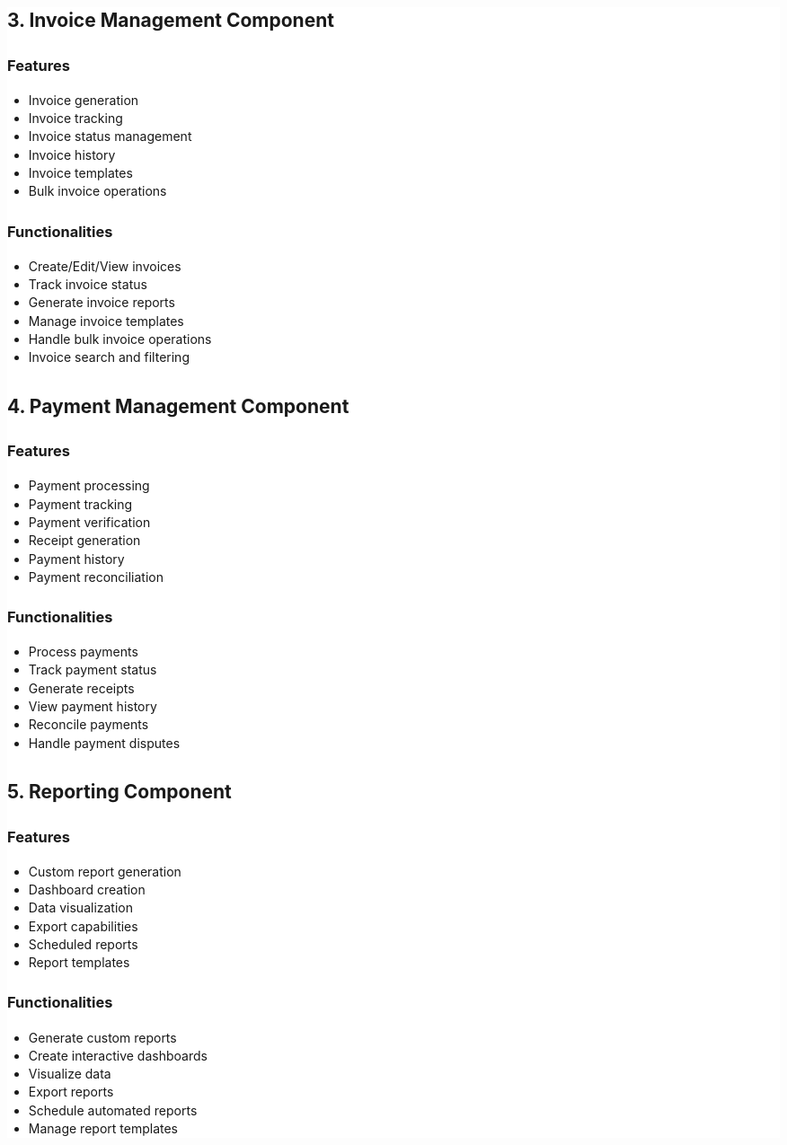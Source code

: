 ## 3. Invoice Management Component
### Features
- Invoice generation
- Invoice tracking
- Invoice status management
- Invoice history
- Invoice templates
- Bulk invoice operations

### Functionalities
- Create/Edit/View invoices
- Track invoice status
- Generate invoice reports
- Manage invoice templates
- Handle bulk invoice operations
- Invoice search and filtering

## 4. Payment Management Component
### Features
- Payment processing
- Payment tracking
- Payment verification
- Receipt generation
- Payment history
- Payment reconciliation

### Functionalities
- Process payments
- Track payment status
- Generate receipts
- View payment history
- Reconcile payments
- Handle payment disputes

## 5. Reporting Component
### Features
- Custom report generation
- Dashboard creation
- Data visualization
- Export capabilities
- Scheduled reports
- Report templates

### Functionalities
- Generate custom reports
- Create interactive dashboards
- Visualize data
- Export reports
- Schedule automated reports
- Manage report templates
